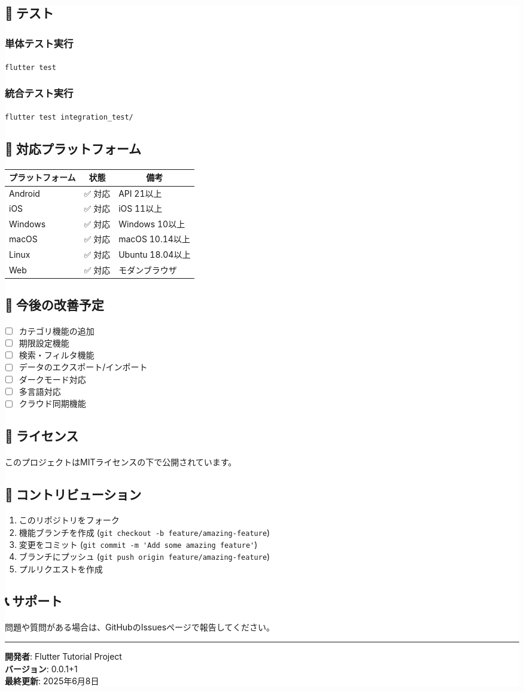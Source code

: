 ## 🧪 テスト

### 単体テスト実行
```bash
flutter test
```

### 統合テスト実行
```bash
flutter test integration_test/
```

## 📱 対応プラットフォーム

| プラットフォーム | 状態 | 備考 |
|----------------|------|------|
| Android | ✅ 対応 | API 21以上 |
| iOS | ✅ 対応 | iOS 11以上 |
| Windows | ✅ 対応 | Windows 10以上 |
| macOS | ✅ 対応 | macOS 10.14以上 |
| Linux | ✅ 対応 | Ubuntu 18.04以上 |
| Web | ✅ 対応 | モダンブラウザ |

## 🔄 今後の改善予定

- [ ] カテゴリ機能の追加
- [ ] 期限設定機能
- [ ] 検索・フィルタ機能
- [ ] データのエクスポート/インポート
- [ ] ダークモード対応
- [ ] 多言語対応
- [ ] クラウド同期機能

## 📄 ライセンス

このプロジェクトはMITライセンスの下で公開されています。

## 🤝 コントリビューション

1. このリポジトリをフォーク
2. 機能ブランチを作成 (`git checkout -b feature/amazing-feature`)
3. 変更をコミット (`git commit -m 'Add some amazing feature'`)
4. ブランチにプッシュ (`git push origin feature/amazing-feature`)
5. プルリクエストを作成

## 📞 サポート

問題や質問がある場合は、GitHubのIssuesページで報告してください。

---

**開発者**: Flutter Tutorial Project  
**バージョン**: 0.0.1+1  
**最終更新**: 2025年6月8日
